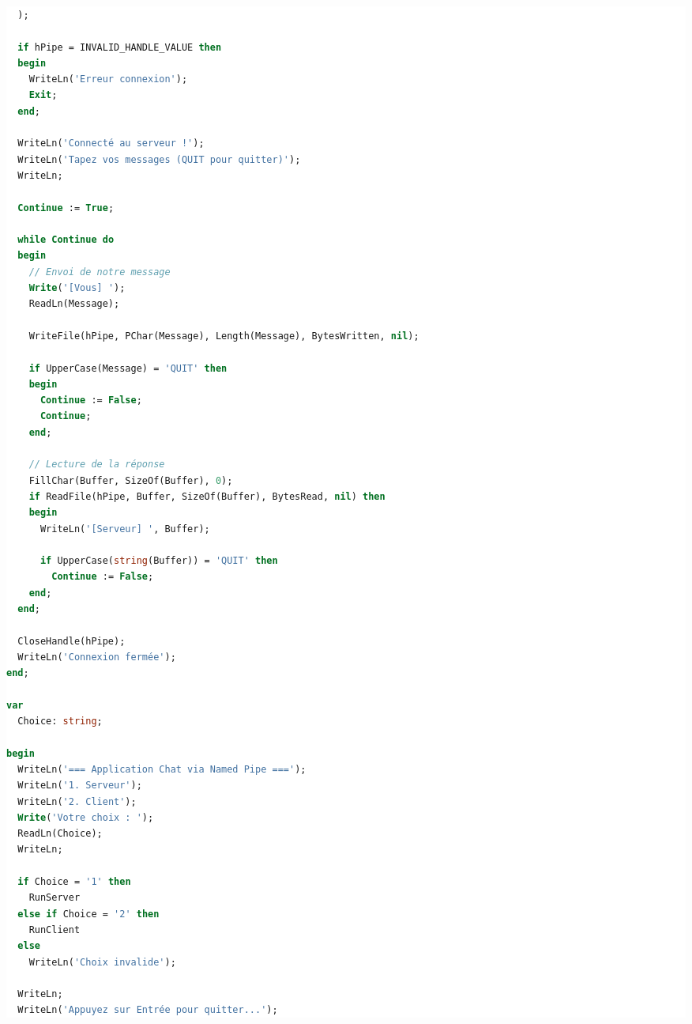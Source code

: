 ```pascal
  );

  if hPipe = INVALID_HANDLE_VALUE then
  begin
    WriteLn('Erreur connexion');
    Exit;
  end;

  WriteLn('Connecté au serveur !');
  WriteLn('Tapez vos messages (QUIT pour quitter)');
  WriteLn;

  Continue := True;

  while Continue do
  begin
    // Envoi de notre message
    Write('[Vous] ');
    ReadLn(Message);

    WriteFile(hPipe, PChar(Message), Length(Message), BytesWritten, nil);

    if UpperCase(Message) = 'QUIT' then
    begin
      Continue := False;
      Continue;
    end;

    // Lecture de la réponse
    FillChar(Buffer, SizeOf(Buffer), 0);
    if ReadFile(hPipe, Buffer, SizeOf(Buffer), BytesRead, nil) then
    begin
      WriteLn('[Serveur] ', Buffer);

      if UpperCase(string(Buffer)) = 'QUIT' then
        Continue := False;
    end;
  end;

  CloseHandle(hPipe);
  WriteLn('Connexion fermée');
end;

var
  Choice: string;

begin
  WriteLn('=== Application Chat via Named Pipe ===');
  WriteLn('1. Serveur');
  WriteLn('2. Client');
  Write('Votre choix : ');
  ReadLn(Choice);
  WriteLn;

  if Choice = '1' then
    RunServer
  else if Choice = '2' then
    RunClient
  else
    WriteLn('Choix invalide');

  WriteLn;
  WriteLn('Appuyez sur Entrée pour quitter...');
```